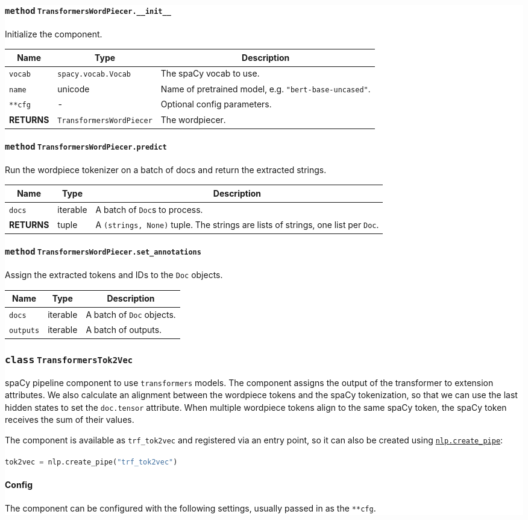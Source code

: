 #### <kbd>method</kbd> `TransformersWordPiecer.__init__`

Initialize the component.

| Name        | Type                     | Description                                           |
| ----------- | ------------------------ | ----------------------------------------------------- |
| `vocab`     | `spacy.vocab.Vocab`      | The spaCy vocab to use.                               |
| `name`      | unicode                  | Name of pretrained model, e.g. `"bert-base-uncased"`. |
| `**cfg`     | -                        | Optional config parameters.                           |
| **RETURNS** | `TransformersWordPiecer` | The wordpiecer.                                       |

#### <kbd>method</kbd> `TransformersWordPiecer.predict`

Run the wordpiece tokenizer on a batch of docs and return the extracted strings.

| Name        | Type     | Description                                                                      |
| ----------- | -------- | -------------------------------------------------------------------------------- |
| `docs`      | iterable | A batch of `Doc`s to process.                                                    |
| **RETURNS** | tuple    | A `(strings, None)` tuple. The strings are lists of strings, one list per `Doc`. |

#### <kbd>method</kbd> `TransformersWordPiecer.set_annotations`

Assign the extracted tokens and IDs to the `Doc` objects.

| Name      | Type     | Description               |
| --------- | -------- | ------------------------- |
| `docs`    | iterable | A batch of `Doc` objects. |
| `outputs` | iterable | A batch of outputs.       |

### <kbd>class</kbd> `TransformersTok2Vec`

spaCy pipeline component to use `transformers` models. The component assigns the
output of the transformer to extension attributes. We also calculate an
alignment between the wordpiece tokens and the spaCy tokenization, so that we
can use the last hidden states to set the `doc.tensor` attribute. When multiple
wordpiece tokens align to the same spaCy token, the spaCy token receives the sum
of their values.

The component is available as `trf_tok2vec` and registered via an entry point,
so it can also be created using
[`nlp.create_pipe`](https://spacy.io/api/language#create_pipe):

```python
tok2vec = nlp.create_pipe("trf_tok2vec")
```

#### Config

The component can be configured with the following settings, usually passed in
as the `**cfg`.
